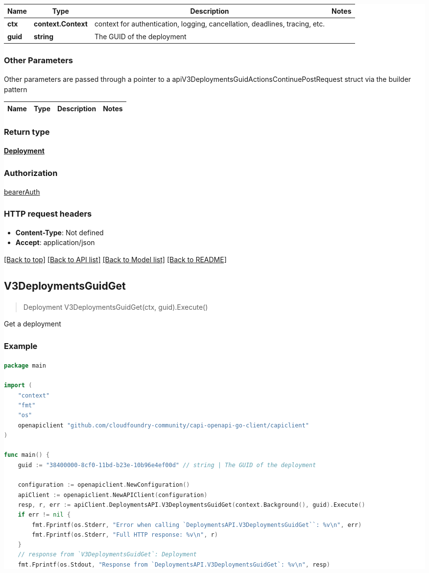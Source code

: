 
Name | Type | Description  | Notes
------------- | ------------- | ------------- | -------------
**ctx** | **context.Context** | context for authentication, logging, cancellation, deadlines, tracing, etc.
**guid** | **string** | The GUID of the deployment | 

### Other Parameters

Other parameters are passed through a pointer to a apiV3DeploymentsGuidActionsContinuePostRequest struct via the builder pattern


Name | Type | Description  | Notes
------------- | ------------- | ------------- | -------------


### Return type

[**Deployment**](Deployment.md)

### Authorization

[bearerAuth](../README.md#bearerAuth)

### HTTP request headers

- **Content-Type**: Not defined
- **Accept**: application/json

[[Back to top]](#) [[Back to API list]](../README.md#documentation-for-api-endpoints)
[[Back to Model list]](../README.md#documentation-for-models)
[[Back to README]](../README.md)


## V3DeploymentsGuidGet

> Deployment V3DeploymentsGuidGet(ctx, guid).Execute()

Get a deployment



### Example

```go
package main

import (
	"context"
	"fmt"
	"os"
	openapiclient "github.com/cloudfoundry-community/capi-openapi-go-client/capiclient"
)

func main() {
	guid := "38400000-8cf0-11bd-b23e-10b96e4ef00d" // string | The GUID of the deployment

	configuration := openapiclient.NewConfiguration()
	apiClient := openapiclient.NewAPIClient(configuration)
	resp, r, err := apiClient.DeploymentsAPI.V3DeploymentsGuidGet(context.Background(), guid).Execute()
	if err != nil {
		fmt.Fprintf(os.Stderr, "Error when calling `DeploymentsAPI.V3DeploymentsGuidGet``: %v\n", err)
		fmt.Fprintf(os.Stderr, "Full HTTP response: %v\n", r)
	}
	// response from `V3DeploymentsGuidGet`: Deployment
	fmt.Fprintf(os.Stdout, "Response from `DeploymentsAPI.V3DeploymentsGuidGet`: %v\n", resp)
```